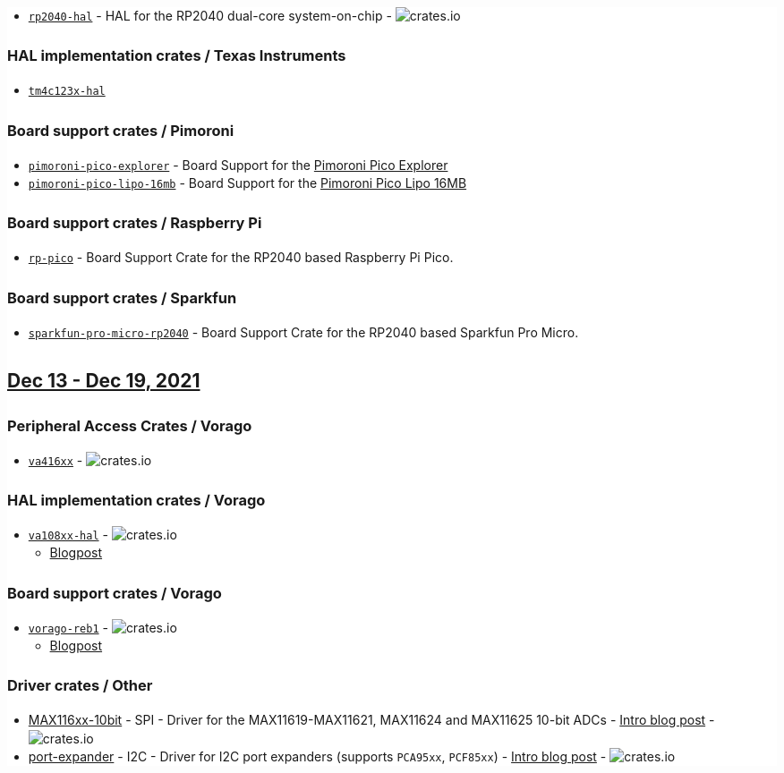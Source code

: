 *   [`rp2040-hal`](https://crates.io/crates/rp2040-hal) - HAL for the RP2040 dual-core system-on-chip - ![crates.io](https://img.shields.io/crates/v/rp2040-hal.svg)

### HAL implementation crates / Texas Instruments

*   [`tm4c123x-hal`](https://github.com/rust-embedded-community/tm4c-hal/)

### Board support crates / Pimoroni

*   [`pimoroni-pico-explorer`](https://github.com/rp-rs/rp-hal) - Board Support for the [Pimoroni Pico Explorer](https://shop.pimoroni.com/products/pico-explorer-base)
*   [`pimoroni-pico-lipo-16mb`](https://github.com/rp-rs/rp-hal) - Board Support for the [Pimoroni Pico Lipo 16MB](https://shop.pimoroni.com/products/pimoroni-pico-lipo?variant=39335427080275)

### Board support crates / Raspberry Pi

*   [`rp-pico`](https://github.com/rp-rs/rp-hal) - Board Support Crate for the RP2040 based Raspberry Pi Pico.

### Board support crates / Sparkfun

*   [`sparkfun-pro-micro-rp2040`](https://github.com/rp-rs/rp-hal) - Board Support Crate for the RP2040 based Sparkfun Pro Micro.

## [Dec 13 - Dec 19, 2021](/content/2021/50/README.md)

### Peripheral Access Crates / Vorago

*   [`va416xx`](https://egit.irs.uni-stuttgart.de/rust/va416xx) - ![crates.io](https://img.shields.io/crates/v/va416xx.svg)

### HAL implementation crates / Vorago

*   [`va108xx-hal`](https://egit.irs.uni-stuttgart.de/rust/va108xx-hal) - ![crates.io](https://img.shields.io/crates/v/va108xx-hal.svg)
    *   [Blogpost](https://robamu.github.io/post/rust-ecosystem/)

### Board support crates / Vorago

*   [`vorago-reb1`](https://egit.irs.uni-stuttgart.de/rust/vorago-reb1) - ![crates.io](https://img.shields.io/crates/v/vorago-reb1.svg)
    *   [Blogpost](https://robamu.github.io/post/rust-ecosystem/)

### Driver crates / Other

*   [MAX116xx-10bit](https://crates.io/crates/max116xx-10bit) - SPI - Driver for the MAX11619-MAX11621, MAX11624 and MAX11625 10-bit ADCs - [Intro blog post](https://robamu.github.io/post/max11619-driver-rust/) - ![crates.io](https://img.shields.io/crates/v/max116xx-10bit.svg)
*   [port-expander](https://crates.io/crates/port-expander) - I2C - Driver for I2C port expanders (supports `PCA95xx`, `PCF85xx`) - [Intro blog post](https://blog.rahix.de/port-expander/) - ![crates.io](https://img.shields.io/crates/v/port-expander.svg)
